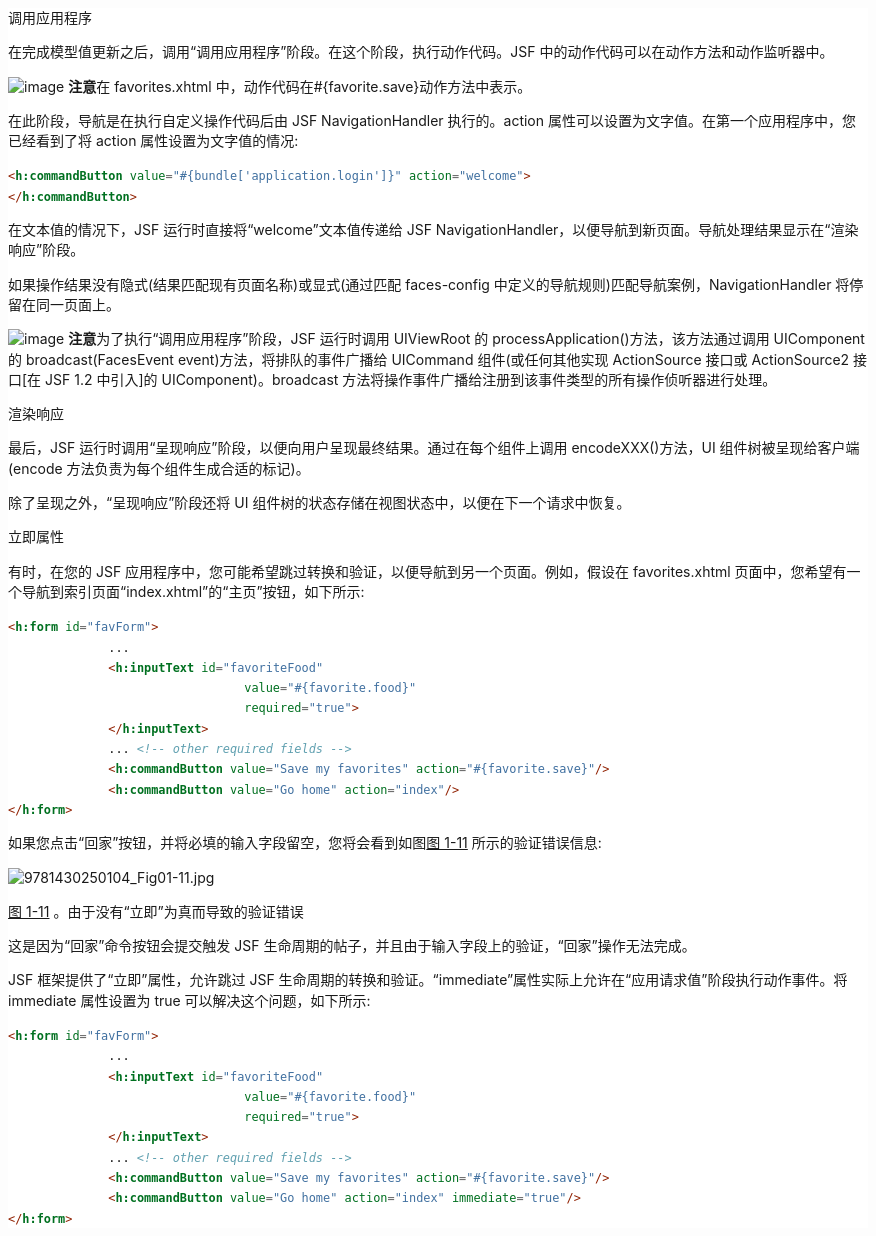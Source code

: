 调用应用程序

在完成模型值更新之后，调用“调用应用程序”阶段。在这个阶段，执行动作代码。JSF 中的动作代码可以在动作方法和动作监听器中。

![image](../images/00010.jpeg) **注意**在 favorites.xhtml 中，动作代码在#{favorite.save}动作方法中表示。

在此阶段，导航是在执行自定义操作代码后由 JSF NavigationHandler 执行的。action 属性可以设置为文字值。在第一个应用程序中，您已经看到了将 action 属性设置为文字值的情况:

```html
<h:commandButton value="#{bundle['application.login']}" action="welcome">
</h:commandButton>
```

在文本值的情况下，JSF 运行时直接将“welcome”文本值传递给 JSF NavigationHandler，以便导航到新页面。导航处理结果显示在“渲染响应”阶段。

如果操作结果没有隐式(结果匹配现有页面名称)或显式(通过匹配 faces-config 中定义的导航规则)匹配导航案例，NavigationHandler 将停留在同一页面上。

![image](../images/00010.jpeg) **注意**为了执行“调用应用程序”阶段，JSF 运行时调用 UIViewRoot 的 processApplication()方法，该方法通过调用 UIComponent 的 broadcast(FacesEvent event)方法，将排队的事件广播给 UICommand 组件(或任何其他实现 ActionSource 接口或 ActionSource2 接口[在 JSF 1.2 中引入]的 UIComponent)。broadcast 方法将操作事件广播给注册到该事件类型的所有操作侦听器进行处理。

渲染响应

最后，JSF 运行时调用“呈现响应”阶段，以便向用户呈现最终结果。通过在每个组件上调用 encodeXXX()方法，UI 组件树被呈现给客户端(encode 方法负责为每个组件生成合适的标记)。

除了呈现之外，“呈现响应”阶段还将 UI 组件树的状态存储在视图状态中，以便在下一个请求中恢复。

立即属性

有时，在您的 JSF 应用程序中，您可能希望跳过转换和验证，以便导航到另一个页面。例如，假设在 favorites.xhtml 页面中，您希望有一个导航到索引页面“index.xhtml”的“主页”按钮，如下所示:

```html
<h:form id="favForm">
              ...
              <h:inputText id="favoriteFood"
                                 value="#{favorite.food}"
                                 required="true">
              </h:inputText>
              ... <!-- other required fields -->
              <h:commandButton value="Save my favorites" action="#{favorite.save}"/>
              <h:commandButton value="Go home" action="index"/>
</h:form>
```

如果您点击“回家”按钮，并将必填的输入字段留空，您将会看到如图[图 1-11](#Fig11) 所示的验证错误信息:

![9781430250104_Fig01-11.jpg](../images/00020.jpeg)

[图 1-11](#_Fig11) 。由于没有“立即”为真而导致的验证错误

这是因为“回家”命令按钮会提交触发 JSF 生命周期的帖子，并且由于输入字段上的验证，“回家”操作无法完成。

JSF 框架提供了“立即”属性，允许跳过 JSF 生命周期的转换和验证。“immediate”属性实际上允许在“应用请求值”阶段执行动作事件。将 immediate 属性设置为 true 可以解决这个问题，如下所示:

```html
<h:form id="favForm">
              ...
              <h:inputText id="favoriteFood"
                                 value="#{favorite.food}"
                                 required="true">
              </h:inputText>
              ... <!-- other required fields -->
              <h:commandButton value="Save my favorites" action="#{favorite.save}"/>
              <h:commandButton value="Go home" action="index" immediate="true"/>
</h:form>
```
